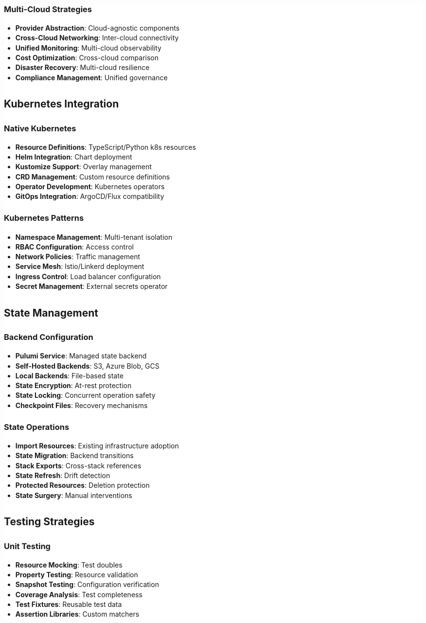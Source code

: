 ### Multi-Cloud Strategies
- **Provider Abstraction**: Cloud-agnostic components
- **Cross-Cloud Networking**: Inter-cloud connectivity
- **Unified Monitoring**: Multi-cloud observability
- **Cost Optimization**: Cross-cloud comparison
- **Disaster Recovery**: Multi-cloud resilience
- **Compliance Management**: Unified governance

## Kubernetes Integration
### Native Kubernetes
- **Resource Definitions**: TypeScript/Python k8s resources
- **Helm Integration**: Chart deployment
- **Kustomize Support**: Overlay management
- **CRD Management**: Custom resource definitions
- **Operator Development**: Kubernetes operators
- **GitOps Integration**: ArgoCD/Flux compatibility

### Kubernetes Patterns
- **Namespace Management**: Multi-tenant isolation
- **RBAC Configuration**: Access control
- **Network Policies**: Traffic management
- **Service Mesh**: Istio/Linkerd deployment
- **Ingress Control**: Load balancer configuration
- **Secret Management**: External secrets operator

## State Management
### Backend Configuration
- **Pulumi Service**: Managed state backend
- **Self-Hosted Backends**: S3, Azure Blob, GCS
- **Local Backends**: File-based state
- **State Encryption**: At-rest protection
- **State Locking**: Concurrent operation safety
- **Checkpoint Files**: Recovery mechanisms

### State Operations
- **Import Resources**: Existing infrastructure adoption
- **State Migration**: Backend transitions
- **Stack Exports**: Cross-stack references
- **State Refresh**: Drift detection
- **Protected Resources**: Deletion protection
- **State Surgery**: Manual interventions

## Testing Strategies
### Unit Testing
- **Resource Mocking**: Test doubles
- **Property Testing**: Resource validation
- **Snapshot Testing**: Configuration verification
- **Coverage Analysis**: Test completeness
- **Test Fixtures**: Reusable test data
- **Assertion Libraries**: Custom matchers
